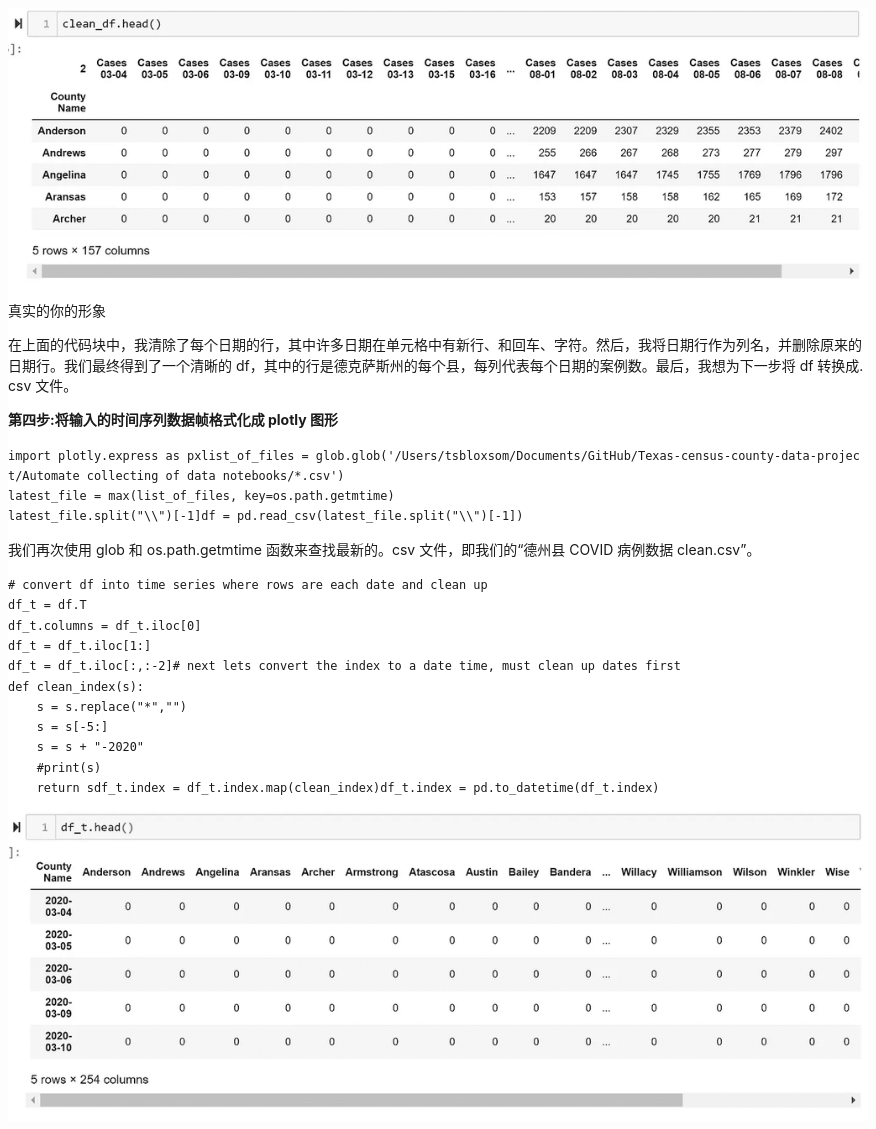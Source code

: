 ![](img/5467f0d8f4fffd691585e9bde8c8b9e1.png)

真实的你的形象

在上面的代码块中，我清除了每个日期的行，其中许多日期在单元格中有新行、和回车、字符。然后，我将日期行作为列名，并删除原来的日期行。我们最终得到了一个清晰的 df，其中的行是德克萨斯州的每个县，每列代表每个日期的案例数。最后，我想为下一步将 df 转换成. csv 文件。

**第四步:将输入的时间序列数据帧格式化成 plotly 图形**

```
import plotly.express as pxlist_of_files = glob.glob('/Users/tsbloxsom/Documents/GitHub/Texas-census-county-data-project/Automate collecting of data notebooks/*.csv') 
latest_file = max(list_of_files, key=os.path.getmtime)
latest_file.split("\\")[-1]df = pd.read_csv(latest_file.split("\\")[-1])
```

我们再次使用 glob 和 os.path.getmtime 函数来查找最新的。csv 文件，即我们的“德州县 COVID 病例数据 clean.csv”。

```
# convert df into time series where rows are each date and clean up
df_t = df.T
df_t.columns = df_t.iloc[0]
df_t = df_t.iloc[1:]
df_t = df_t.iloc[:,:-2]# next lets convert the index to a date time, must clean up dates first
def clean_index(s):
    s = s.replace("*","")
    s = s[-5:]
    s = s + "-2020"
    #print(s)
    return sdf_t.index = df_t.index.map(clean_index)df_t.index = pd.to_datetime(df_t.index)
```

![](img/3310468d6f2bbb5c55e9d9e6fb3dea71.png)
